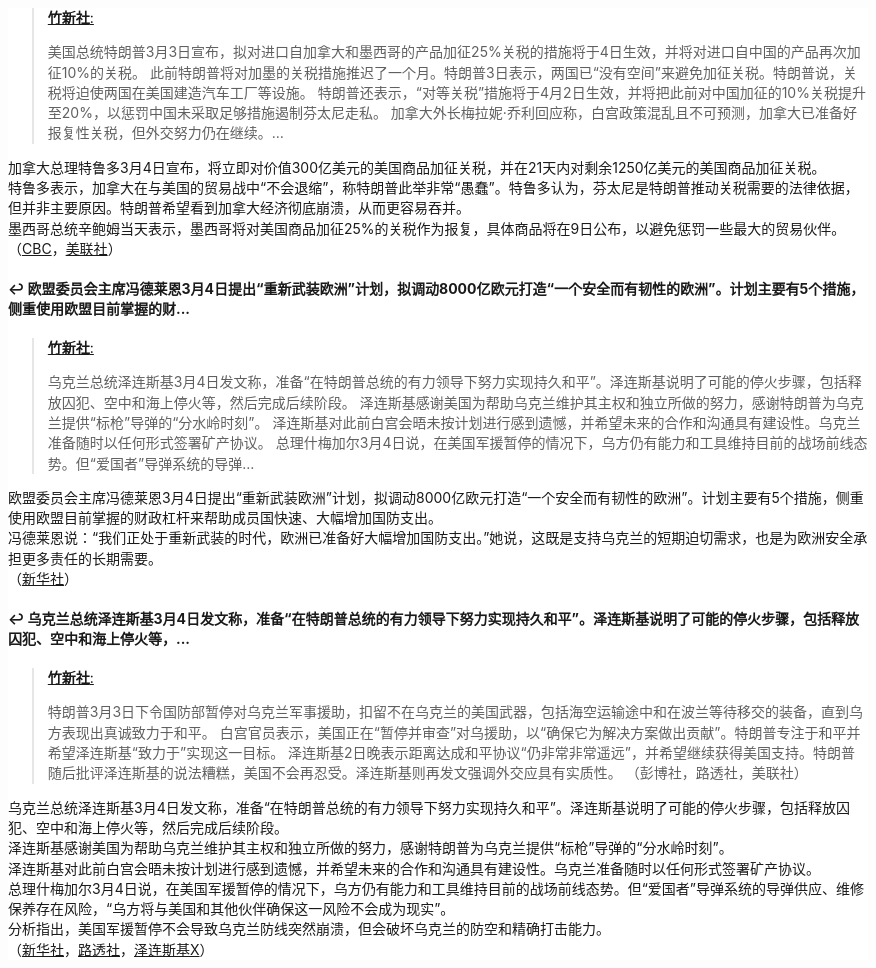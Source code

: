 <div class="rsshub-quote"><blockquote>                                    <p><a href="https://t.me/tnews365/32883"><b>竹新社</b>:</a></p>                                                                        <p>美国总统特朗普3月3日宣布，拟对进口自加拿大和墨西哥的产品加征25%关税的措施将于4日生效，并将对进口自中国的产品再次加征10%的关税。 此前特朗普将对加墨的关税措施推迟了一个月。特朗普3日表示，两国已“没有空间”来避免加征关税。特朗普说，关税将迫使两国在美国建造汽车工厂等设施。 特朗普还表示，“对等关税”措施将于4月2日生效，并将把此前对中国加征的10%关税提升至20%，以惩罚中国未采取足够措施遏制芬太尼走私。 加拿大外长梅拉妮·乔利回应称，白宫政策混乱且不可预测，加拿大已准备好报复性关税，但外交努力仍在继续。…</p>                                </blockquote></div><p>加拿大总理特鲁多3月4日宣布，将立即对价值300亿美元的美国商品加征关税，并在21天内对剩余1250亿美元的美国商品加征关税。<br>特鲁多表示，加拿大在与美国的贸易战中“不会退缩”，称特朗普此举非常“愚蠢”。特鲁多认为，芬太尼是特朗普推动关税需要的法律依据，但并非主要原因。特朗普希望看到加拿大经济彻底崩溃，从而更容易吞并。<br>墨西哥总统辛鲍姆当天表示，墨西哥将对美国商品加征25%的关税作为报复，具体商品将在9日公布，以避免惩罚一些最大的贸易伙伴。<br>（<a href="https://www.cbc.ca/news/livestory/live-updates-as-canada-fights-against-25-u-s-tariffs-and-braces-for-economic-pain-9.6670527" target="_blank" rel="noopener" onclick="return confirm('Open this link?\n\n'+this.href);">CBC</a>，<a href="https://apnews.com/article/trade-war-mexico-trump-9cefdded035a0b35e700a7ba0bfc34b4" target="_blank" rel="noopener" onclick="return confirm('Open this link?\n\n'+this.href);">美联社</a>）</p> <video src="https://cdn5.cdn-telegram.org/file/a7f64a86f6.mp4?token=THL6XVDwzwMF-L6ykiwNGkqiApAr_mBYcOgiUZH11Z_pUWk84fTBVDYi3kQecQX2M7pk6BTwXG5D4lEcmLXa0e1gLgq_LHjA2POrjgAHmiikKm8WaMybMUNaUi4ofFPHSfxc_3nor1lc2tiksI_W6JrmZRlf6mnexaY85xFTMTfsbDY_Ve1xUcEPKH-_YxnBQXpjjtONCBtPuR_U6MFwaiHj-It34rB9F_n8o5e8Rz32o83taLiCtBV_ffCYsN3lNfy9xzf-xWsF-hgXJ2cbU4RBjINaeOMq8h56VCI4uRpkPppf6xb1UqZkuQOZRu4tle-89QAbCv0RxAC8MxXmbIWOpGPPJgrUDPjvR3m_yJOfwRxPGsEpzEljmzYPM_ib305LxFaLPd8quvZ40nG9StDJNw4Nax8aoRuL-b8n-6oBPvwGr8dv3EhiyaKqNfG_gV9yGSa5ZYGah72x-eD3NdPOT5KFLz0rHzzCgVpF21iBWL2Mh-pu7emhKtuQ6RrzYc-exPxNBiFoTJJ4PSz4BcA7I0RbPUvvLPVvJS478EhQjqh_St8RHpk-3Wpaz8lMgpmY2V0l6NDEKTgkiX0IrwOxzwQ6jsb7EQRO3f6H6YGX2g2aDZYSErWvG97giqxzjDm64dEXG5M0_9VmmbDUMpm4EEasNpxSft6FvnJPxA8" controls="controls" poster="https://cdn5.cdn-telegram.org/file/KC79-AxpdCT4zkH1sMpPd4mx9bzfRlWd2dd4cjwFg2AVmAn3dXz5xGl-j8EYprbzbosRnKBu0f3ETcH3OPxZFxyhPUdPE8yeBtW8I2Bi-zanfKtdi0snqD2_enuWuif6EjTn--pn0mGURWjwmpYv23AE-IEQvrDID2_c6zDcEJDQX9Js1kysTH8wbOmfo54XFyK3H2rBRjIzjvTTLbkmUSlZvdJFI0CDPYpMOJ7zywHdWSuY1zed1XRMEMla4ripDtN5uF3Jt3W0i24_E9SSoeBRI85hHpT0wvAr1OKKL_Q16QZvvJVgfQg9FYoerGrHvD55WiXqhnjINx70F9oZYA" style="width:100%"></video> 


#### ↩️ 欧盟委员会主席冯德莱恩3月4日提出“重新武装欧洲”计划，拟调动8000亿欧元打造“一个安全而有韧性的欧洲”。计划主要有5个措施，侧重使用欧盟目前掌握的财...
<div class="rsshub-quote"><blockquote>                                    <p><a href="https://t.me/tnews365/32889"><b>竹新社</b>:</a></p>                                                                        <p>乌克兰总统泽连斯基3月4日发文称，准备“在特朗普总统的有力领导下努力实现持久和平”。泽连斯基说明了可能的停火步骤，包括释放囚犯、空中和海上停火等，然后完成后续阶段。 泽连斯基感谢美国为帮助乌克兰维护其主权和独立所做的努力，感谢特朗普为乌克兰提供“标枪”导弹的“分水岭时刻”。 泽连斯基对此前白宫会晤未按计划进行感到遗憾，并希望未来的合作和沟通具有建设性。乌克兰准备随时以任何形式签署矿产协议。 总理什梅加尔3月4日说，在美国军援暂停的情况下，乌方仍有能力和工具维持目前的战场前线态势。但“爱国者”导弹系统的导弹…</p>                                </blockquote></div><p>欧盟委员会主席冯德莱恩3月4日提出“重新武装欧洲”计划，拟调动8000亿欧元打造“一个安全而有韧性的欧洲”。计划主要有5个措施，侧重使用欧盟目前掌握的财政杠杆来帮助成员国快速、大幅增加国防支出。<br>冯德莱恩说：“我们正处于重新武装的时代，欧洲已准备好大幅增加国防支出。”她说，这既是支持乌克兰的短期迫切需求，也是为欧洲安全承担更多责任的长期需要。<br>（<a href="http://www.news.cn/20250304/8f5d8e06d1f64fddaf8a7a019c28be1a/c.html" target="_blank" rel="noopener" onclick="return confirm('Open this link?\n\n'+this.href);">新华社</a>）</p>


#### ↩️ 乌克兰总统泽连斯基3月4日发文称，准备“在特朗普总统的有力领导下努力实现持久和平”。泽连斯基说明了可能的停火步骤，包括释放囚犯、空中和海上停火等，...
<div class="rsshub-quote"><blockquote>                                    <p><a href="https://t.me/tnews365/32886"><b>竹新社</b>:</a></p>                                                                        <p>特朗普3月3日下令国防部暂停对乌克兰军事援助，扣留不在乌克兰的美国武器，包括海空运输途中和在波兰等待移交的装备，直到乌方表现出真诚致力于和平。 白宫官员表示，美国正在“暂停并审查”对乌援助，以“确保它为解决方案做出贡献”。特朗普专注于和平并希望泽连斯基“致力于”实现这一目标。 泽连斯基2日晚表示距离达成和平协议“仍非常非常遥远”，并希望继续获得美国支持。特朗普随后批评泽连斯基的说法糟糕，美国不会再忍受。泽连斯基则再发文强调外交应具有实质性。 （彭博社，路透社，美联社）</p>                                </blockquote></div><p>乌克兰总统泽连斯基3月4日发文称，准备“在特朗普总统的有力领导下努力实现持久和平”。泽连斯基说明了可能的停火步骤，包括释放囚犯、空中和海上停火等，然后完成后续阶段。<br>泽连斯基感谢美国为帮助乌克兰维护其主权和独立所做的努力，感谢特朗普为乌克兰提供“标枪”导弹的“分水岭时刻”。<br>泽连斯基对此前白宫会晤未按计划进行感到遗憾，并希望未来的合作和沟通具有建设性。乌克兰准备随时以任何形式签署矿产协议。<br>总理什梅加尔3月4日说，在美国军援暂停的情况下，乌方仍有能力和工具维持目前的战场前线态势。但“爱国者”导弹系统的导弹供应、维修保养存在风险，“乌方将与美国和其他伙伴确保这一风险不会成为现实”。<br>分析指出，美国军援暂停不会导致乌克兰防线突然崩溃，但会破坏乌克兰的防空和精确打击能力。<br>（<a href="http://www.news.cn/20250304/e19a2bf8e9c645ff96dbfa6a2e4c796c/c.html" target="_blank" rel="noopener" onclick="return confirm('Open this link?\n\n'+this.href);">新华社</a>，<a href="https://www.reuters.com/world/us-military-aid-pause-is-blow-ukraine-not-fatal-now-2025-03-04/" target="_blank" rel="noopener" onclick="return confirm('Open this link?\n\n'+this.href);">路透社</a>，<a href="https://x.com/ZelenskyyUa/status/1896948149849104726" target="_blank" rel="noopener" onclick="return confirm('Open this link?\n\n'+this.href);">泽连斯基X</a>）</p>
